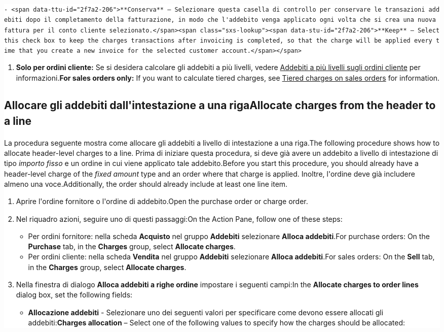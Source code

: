     - <span data-ttu-id="2f7a2-206">**Conserva** – Selezionare questa casella di controllo per conservare le transazioni addebiti dopo il completamento della fatturazione, in modo che l'addebito venga applicato ogni volta che si crea una nuova fattura per il conto cliente selezionato.</span><span class="sxs-lookup"><span data-stu-id="2f7a2-206">**Keep** – Select this check box to keep the charges transactions after invoicing is completed, so that the charge will be applied every time that you create a new invoice for the selected customer account.</span></span>

1. <span data-ttu-id="2f7a2-207">**Solo per ordini cliente:** Se si desidera calcolare gli addebiti a più livelli, vedere [Addebiti a più livelli sugli ordini cliente](https://docs.microsoft.com/dynamicsax-2012/appuser-itpro/about-tiered-charges-on-sales-orders) per informazioni.</span><span class="sxs-lookup"><span data-stu-id="2f7a2-207">**For sales orders only:** If you want to calculate tiered charges, see [Tiered charges on sales orders](https://docs.microsoft.com/dynamicsax-2012/appuser-itpro/about-tiered-charges-on-sales-orders) for information.</span></span>

## <a name="allocate-charges-from-the-header-to-a-line"></a><span data-ttu-id="2f7a2-208">Allocare gli addebiti dall'intestazione a una riga</span><span class="sxs-lookup"><span data-stu-id="2f7a2-208">Allocate charges from the header to a line</span></span>

<span data-ttu-id="2f7a2-209">La procedura seguente mostra come allocare gli addebiti a livello di intestazione a una riga.</span><span class="sxs-lookup"><span data-stu-id="2f7a2-209">The following procedure shows how to allocate header-level charges to a line.</span></span> <span data-ttu-id="2f7a2-210">Prima di iniziare questa procedura, si deve già avere un addebito a livello di intestazione di tipo *importo fisso* e un ordine in cui viene applicato tale addebito.</span><span class="sxs-lookup"><span data-stu-id="2f7a2-210">Before you start this procedure, you should already have a header-level charge of the *fixed amount* type and an order where that charge is applied.</span></span> <span data-ttu-id="2f7a2-211">Inoltre, l'ordine deve già includere almeno una voce.</span><span class="sxs-lookup"><span data-stu-id="2f7a2-211">Additionally, the order should already include at least one line item.</span></span>

1. <span data-ttu-id="2f7a2-212">Aprire l'ordine fornitore o l'ordine di addebito.</span><span class="sxs-lookup"><span data-stu-id="2f7a2-212">Open the purchase order or charge order.</span></span>
1. <span data-ttu-id="2f7a2-213">Nel riquadro azioni, seguire uno di questi passaggi:</span><span class="sxs-lookup"><span data-stu-id="2f7a2-213">On the Action Pane, follow one of these steps:</span></span>

    - <span data-ttu-id="2f7a2-214">Per ordini fornitore: nella scheda **Acquisto** nel gruppo **Addebiti** selezionare **Alloca addebiti**.</span><span class="sxs-lookup"><span data-stu-id="2f7a2-214">For purchase orders: On the **Purchase** tab, in the **Charges** group, select **Allocate charges**.</span></span>
    - <span data-ttu-id="2f7a2-215">Per ordini cliente: nella scheda **Vendita** nel gruppo **Addebiti** selezionare **Alloca addebiti**.</span><span class="sxs-lookup"><span data-stu-id="2f7a2-215">For sales orders: On the **Sell** tab, in the **Charges** group, select **Allocate charges**.</span></span>

1. <span data-ttu-id="2f7a2-216">Nella finestra di dialogo **Alloca addebiti a righe ordine** impostare i seguenti campi:</span><span class="sxs-lookup"><span data-stu-id="2f7a2-216">In the **Allocate charges to order lines** dialog box, set the following fields:</span></span>

    - <span data-ttu-id="2f7a2-217">**Allocazione addebiti** - Selezionare uno dei seguenti valori per specificare come devono essere allocati gli addebiti:</span><span class="sxs-lookup"><span data-stu-id="2f7a2-217">**Charges allocation** – Select one of the following values to specify how the charges should be allocated:</span></span>

